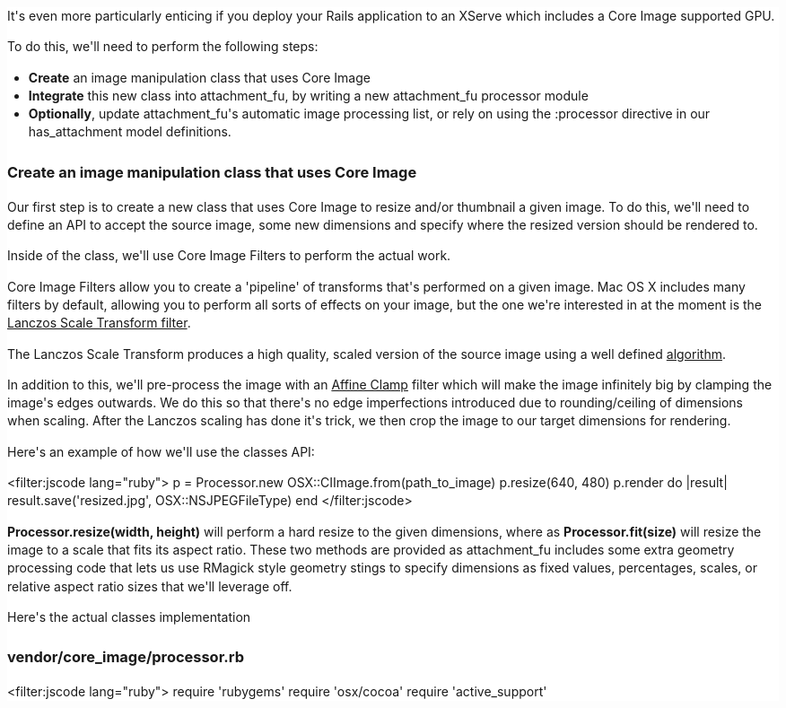 It's even more particularly enticing if you deploy your Rails application to an XServe which includes a Core Image supported GPU.

To do this, we'll need to perform the following steps:

* __Create__ an image manipulation class that uses Core Image
* __Integrate__ this new class into attachment\_fu, by writing a new attachment\_fu processor module
* __Optionally__, update attachment\_fu's automatic image processing list, or rely on using the :processor directive in our has_attachment model definitions.

### Create an image manipulation class that uses Core Image

Our first step is to create a new class that uses Core Image to resize and/or thumbnail a given image. To do this, we'll need to define an API to accept the source image, some new dimensions and specify where the resized version should be rendered to.

Inside of the class, we'll use Core Image Filters to perform the actual work. 

Core Image Filters allow you to create a 'pipeline' of transforms that's performed on a given image. Mac OS X includes many filters by default, allowing you to perform all sorts of effects on your image, but the one we're interested in at the moment is the [Lanczos Scale Transform filter](http://developer.apple.com/documentation/GraphicsImaging/Reference/CoreImageFilterReference/Reference/reference.html#//apple_ref/doc/filter/ci/CILanczosScaleTransform).

The Lanczos Scale Transform produces a high quality, scaled version of the source image using a well defined [algorithm](http://en.wikipedia.org/wiki/Lanczos_resampling). 

In addition to this, we'll pre-process the image with an [Affine Clamp](http://developer.apple.com/documentation/GraphicsImaging/Reference/CoreImageFilterReference/Reference/reference.html#//apple_ref/doc/uid/TP30000136-DontLinkElementID_98) filter which will make the image infinitely big by clamping the image's edges outwards. We do this so that there's no edge imperfections introduced due to rounding/ceiling of dimensions when scaling. After the Lanczos scaling has done it's trick, we then crop the image to our target dimensions for rendering.

Here's an example of how we'll use the classes API:

<filter:jscode lang="ruby">
p = Processor.new OSX::CIImage.from(path_to_image)
p.resize(640, 480)
p.render do |result|
  result.save('resized.jpg', OSX::NSJPEGFileType)
end
</filter:jscode>

__Processor.resize(width, height)__ will perform a hard resize to the given dimensions, where as __Processor.fit(size)__ will resize the image to a scale that fits its aspect ratio. These two methods are provided as attachment_fu includes some extra geometry processing code that lets us use RMagick style geometry stings to specify dimensions as fixed values, percentages, scales, or relative aspect ratio sizes that we'll leverage off.

Here's the actual classes implementation

### vendor/core_image/processor.rb

<filter:jscode lang="ruby">
require 'rubygems'
require 'osx/cocoa'
require 'active_support'
